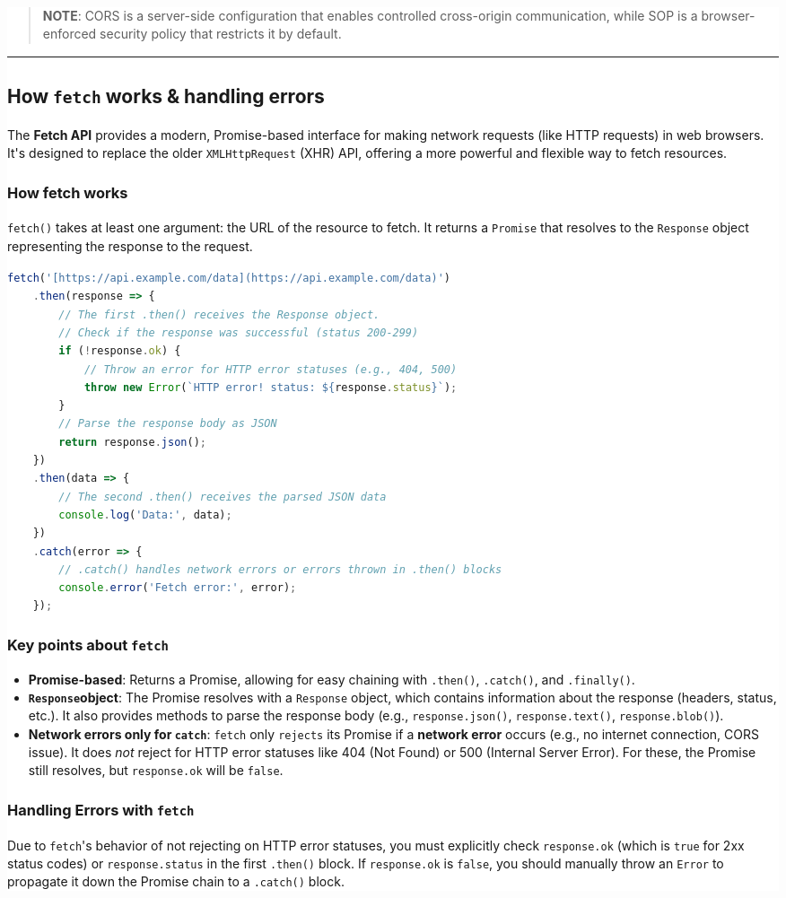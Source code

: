 > **NOTE**: CORS is a server-side configuration that enables controlled cross-origin communication, while SOP is a browser-enforced security policy that restricts it by default.

---
## How `fetch` works & handling errors

The **Fetch API** provides a modern, Promise-based interface for making network requests (like HTTP requests) in web browsers. It's designed to replace the older `XMLHttpRequest` (XHR) API, offering a more powerful and flexible way to fetch resources.

### How fetch works

`fetch()` takes at least one argument: the URL of the resource to fetch. It returns a `Promise` that resolves to the `Response` object representing the response to the request.

```js
fetch('[https://api.example.com/data](https://api.example.com/data)')
    .then(response => {
        // The first .then() receives the Response object.
        // Check if the response was successful (status 200-299)
        if (!response.ok) {
            // Throw an error for HTTP error statuses (e.g., 404, 500)
            throw new Error(`HTTP error! status: ${response.status}`);
        }
        // Parse the response body as JSON
        return response.json();
    })
    .then(data => {
        // The second .then() receives the parsed JSON data
        console.log('Data:', data);
    })
    .catch(error => {
        // .catch() handles network errors or errors thrown in .then() blocks
        console.error('Fetch error:', error);
    });
```

### Key points about `fetch`

* **Promise-based**: Returns a Promise, allowing for easy chaining with `.then()`, `.catch()`, and `.finally()`.
* **`Response`object**: The Promise resolves with a `Response` object, which contains information about the response (headers, status, etc.). It also provides methods to parse the response body (e.g., `response.json()`, `response.text()`, `response.blob()`).
* **Network errors only for `catch`**: `fetch` only `rejects` its Promise if a **network error** occurs (e.g., no internet connection, CORS issue). It does *not* reject for HTTP error statuses like 404 (Not Found) or 500 (Internal Server Error). For these, the Promise still resolves, but `response.ok` will be `false`.

### Handling Errors with `fetch`

Due to `fetch`'s behavior of not rejecting on HTTP error statuses, you must explicitly check `response.ok` (which is `true` for 2xx status codes) or `response.status` in the first `.then()` block. If `response.ok` is `false`, you should manually throw an `Error` to propagate it down the Promise chain to a `.catch()` block.
